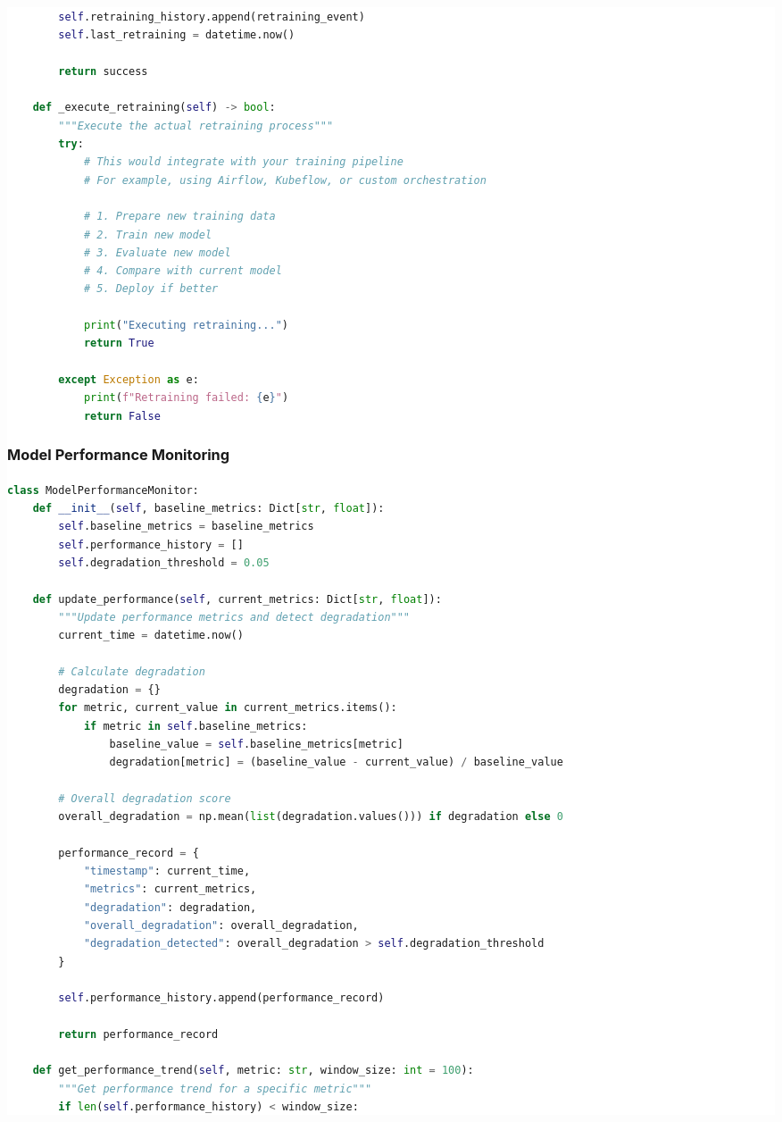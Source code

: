 ```python
        self.retraining_history.append(retraining_event)
        self.last_retraining = datetime.now()
        
        return success
    
    def _execute_retraining(self) -> bool:
        """Execute the actual retraining process"""
        try:
            # This would integrate with your training pipeline
            # For example, using Airflow, Kubeflow, or custom orchestration
            
            # 1. Prepare new training data
            # 2. Train new model
            # 3. Evaluate new model
            # 4. Compare with current model
            # 5. Deploy if better
            
            print("Executing retraining...")
            return True
            
        except Exception as e:
            print(f"Retraining failed: {e}")
            return False
```

### Model Performance Monitoring

```python
class ModelPerformanceMonitor:
    def __init__(self, baseline_metrics: Dict[str, float]):
        self.baseline_metrics = baseline_metrics
        self.performance_history = []
        self.degradation_threshold = 0.05
    
    def update_performance(self, current_metrics: Dict[str, float]):
        """Update performance metrics and detect degradation"""
        current_time = datetime.now()
        
        # Calculate degradation
        degradation = {}
        for metric, current_value in current_metrics.items():
            if metric in self.baseline_metrics:
                baseline_value = self.baseline_metrics[metric]
                degradation[metric] = (baseline_value - current_value) / baseline_value
        
        # Overall degradation score
        overall_degradation = np.mean(list(degradation.values())) if degradation else 0
        
        performance_record = {
            "timestamp": current_time,
            "metrics": current_metrics,
            "degradation": degradation,
            "overall_degradation": overall_degradation,
            "degradation_detected": overall_degradation > self.degradation_threshold
        }
        
        self.performance_history.append(performance_record)
        
        return performance_record
    
    def get_performance_trend(self, metric: str, window_size: int = 100):
        """Get performance trend for a specific metric"""
        if len(self.performance_history) < window_size:
```
